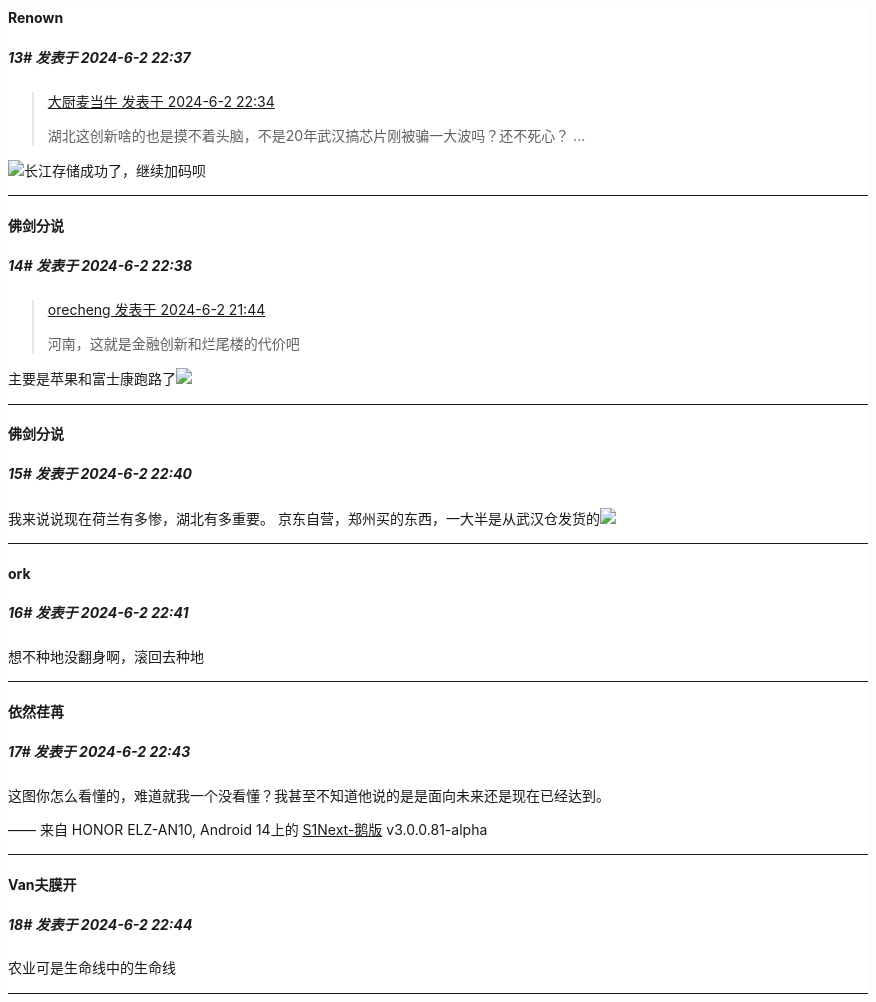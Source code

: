 ####  Renown  
##### 13#       发表于 2024-6-2 22:37

<blockquote><a href="httphttps://bbs.saraba1st.com/2b/forum.php?mod=redirect&amp;goto=findpost&amp;pid=65091379&amp;ptid=2185924" target="_blank">大厨麦当牛 发表于 2024-6-2 22:34</a>

湖北这创新啥的也是摸不着头脑，不是20年武汉搞芯片刚被骗一大波吗？还不死心？ ...</blockquote>
<img src="https://static.saraba1st.com/image/smiley/face2017/034.png" referrerpolicy="no-referrer">长江存储成功了，继续加码呗

*****

####  佛剑分说  
##### 14#       发表于 2024-6-2 22:38

<blockquote><a href="httphttps://bbs.saraba1st.com/2b/forum.php?mod=redirect&amp;goto=findpost&amp;pid=65090864&amp;ptid=2185924" target="_blank">orecheng 发表于 2024-6-2 21:44</a>

河南，这就是金融创新和烂尾楼的代价吧</blockquote>
主要是苹果和富士康跑路了<img src="https://static.saraba1st.com/image/smiley/face2017/067.png" referrerpolicy="no-referrer">

*****

####  佛剑分说  
##### 15#       发表于 2024-6-2 22:40

我来说说现在荷兰有多惨，湖北有多重要。 京东自营，郑州买的东西，一大半是从武汉仓发货的<img src="https://static.saraba1st.com/image/smiley/face2017/067.png" referrerpolicy="no-referrer">

*****

####  ork  
##### 16#       发表于 2024-6-2 22:41

想不种地没翻身啊，滚回去种地

*****

####  依然荏苒  
##### 17#       发表于 2024-6-2 22:43

这图你怎么看懂的，难道就我一个没看懂？我甚至不知道他说的是是面向未来还是现在已经达到。

—— 来自 HONOR ELZ-AN10, Android 14上的 [S1Next-鹅版](https://github.com/ykrank/S1-Next/releases) v3.0.0.81-alpha

*****

####  Van夫膜开  
##### 18#       发表于 2024-6-2 22:44

农业可是生命线中的生命线

*****
